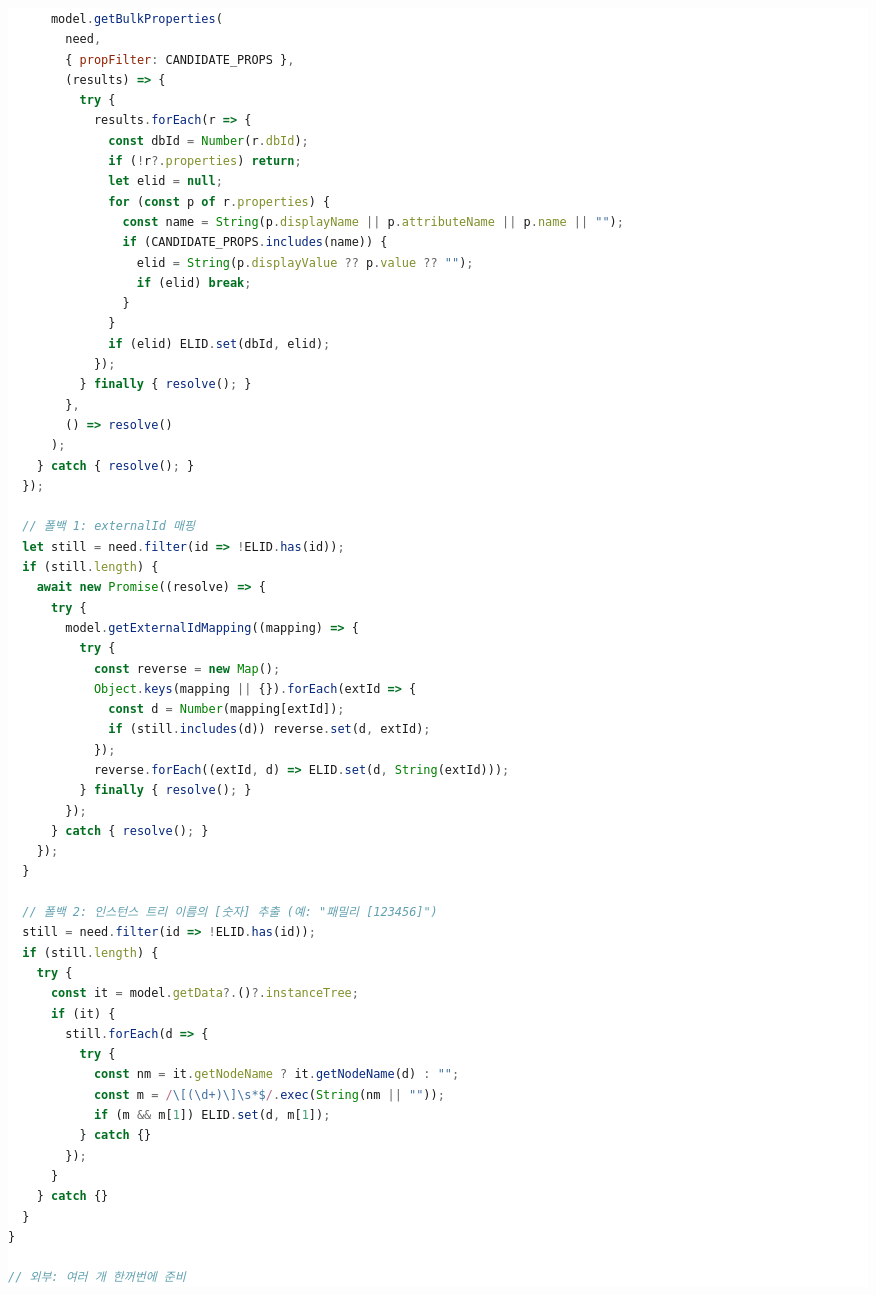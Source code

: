```javascript
      model.getBulkProperties(
        need,
        { propFilter: CANDIDATE_PROPS },
        (results) => {
          try {
            results.forEach(r => {
              const dbId = Number(r.dbId);
              if (!r?.properties) return;
              let elid = null;
              for (const p of r.properties) {
                const name = String(p.displayName || p.attributeName || p.name || "");
                if (CANDIDATE_PROPS.includes(name)) {
                  elid = String(p.displayValue ?? p.value ?? "");
                  if (elid) break;
                }
              }
              if (elid) ELID.set(dbId, elid);
            });
          } finally { resolve(); }
        },
        () => resolve()
      );
    } catch { resolve(); }
  });

  // 폴백 1: externalId 매핑
  let still = need.filter(id => !ELID.has(id));
  if (still.length) {
    await new Promise((resolve) => {
      try {
        model.getExternalIdMapping((mapping) => {
          try {
            const reverse = new Map();
            Object.keys(mapping || {}).forEach(extId => {
              const d = Number(mapping[extId]);
              if (still.includes(d)) reverse.set(d, extId);
            });
            reverse.forEach((extId, d) => ELID.set(d, String(extId)));
          } finally { resolve(); }
        });
      } catch { resolve(); }
    });
  }

  // 폴백 2: 인스턴스 트리 이름의 [숫자] 추출 (예: "패밀리 [123456]")
  still = need.filter(id => !ELID.has(id));
  if (still.length) {
    try {
      const it = model.getData?.()?.instanceTree;
      if (it) {
        still.forEach(d => {
          try {
            const nm = it.getNodeName ? it.getNodeName(d) : "";
            const m = /\[(\d+)\]\s*$/.exec(String(nm || ""));
            if (m && m[1]) ELID.set(d, m[1]);
          } catch {}
        });
      }
    } catch {}
  }
}

// 외부: 여러 개 한꺼번에 준비
```